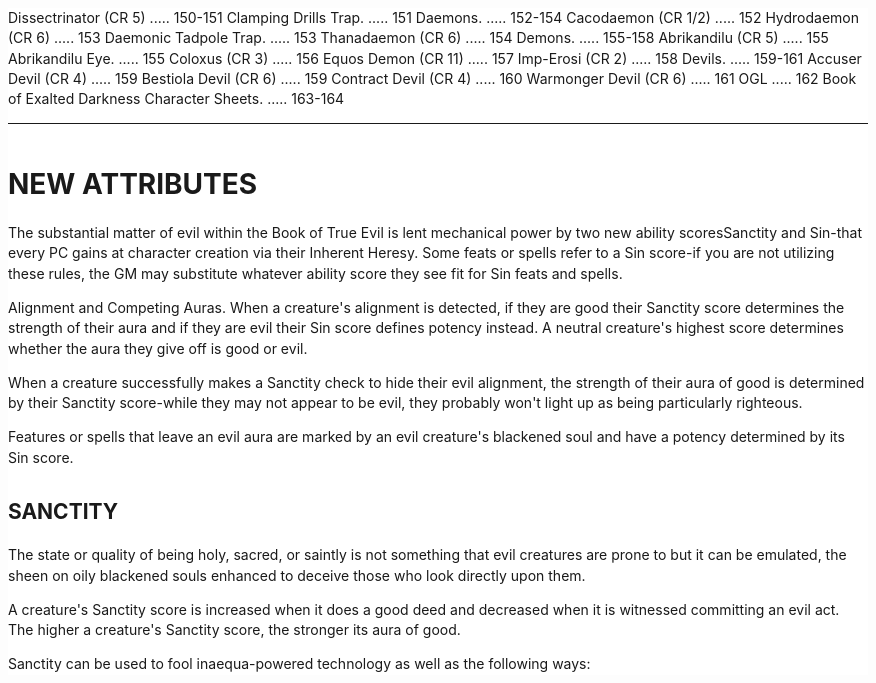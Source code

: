 Dissectrinator (CR 5) ..... 150-151
Clamping Drills Trap. ..... 151
Daemons. ..... 152-154
Cacodaemon (CR 1/2) ..... 152
Hydrodaemon (CR 6) ..... 153
Daemonic Tadpole Trap. ..... 153
Thanadaemon (CR 6) ..... 154
Demons. ..... 155-158
Abrikandilu (CR 5) ..... 155
Abrikandilu Eye. ..... 155
Coloxus (CR 3) ..... 156
Equos Demon (CR 11) ..... 157
Imp-Erosi (CR 2) ..... 158
Devils. ..... 159-161
Accuser Devil (CR 4) ..... 159
Bestiola Devil (CR 6) ..... 159
Contract Devil (CR 4) ..... 160
Warmonger Devil (CR 6) ..... 161
OGL ..... 162
Book of Exalted Darkness Character Sheets. ..... 163-164

---

# NEW ATTRIBUTES 

The substantial matter of evil within the Book of True Evil is lent mechanical power by two new ability scoresSanctity and Sin-that every PC gains at character creation via their Inherent Heresy. Some feats or spells refer to a Sin score-if you are not utilizing these rules, the GM may substitute whatever ability score they see fit for Sin feats and spells.

Alignment and Competing Auras. When a creature's alignment is detected, if they are good their Sanctity score determines the strength of their aura and if they are evil their Sin score defines potency instead. A neutral creature's highest score determines whether the aura they give off is good or evil.

When a creature successfully makes a Sanctity check to hide their evil alignment, the strength of their aura of good is determined by their Sanctity score-while they may not appear to be evil, they probably won't light up as being particularly righteous.

Features or spells that leave an evil aura are marked by an evil creature's blackened soul and have a potency determined by its Sin score.

## SANCTITY

The state or quality of being holy, sacred, or saintly is not something that evil creatures are prone to but it can be emulated, the sheen on oily blackened souls enhanced to deceive those who look directly upon them.

A creature's Sanctity score is increased when it does a good deed and decreased when it is witnessed committing an evil act. The higher a creature's Sanctity score, the stronger its aura of good.

Sanctity can be used to fool inaequa-powered technology as well as the following ways:
